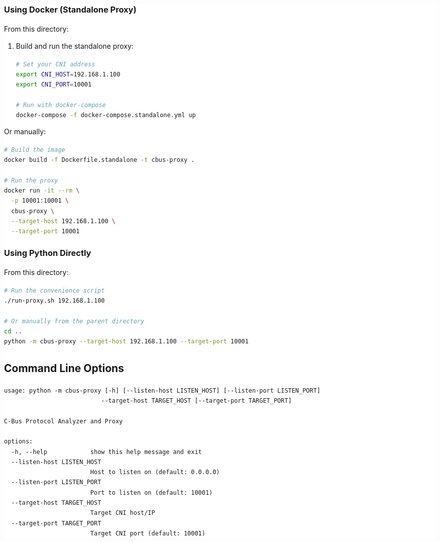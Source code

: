 ### Using Docker (Standalone Proxy)

From this directory:

1. Build and run the standalone proxy:
   ```bash
   # Set your CNI address
   export CNI_HOST=192.168.1.100
   export CNI_PORT=10001
   
   # Run with docker-compose
   docker-compose -f docker-compose.standalone.yml up
   ```

Or manually:

```bash
# Build the image
docker build -f Dockerfile.standalone -t cbus-proxy .

# Run the proxy
docker run -it --rm \
  -p 10001:10001 \
  cbus-proxy \
  --target-host 192.168.1.100 \
  --target-port 10001
```

### Using Python Directly

From this directory:

```bash
# Run the convenience script
./run-proxy.sh 192.168.1.100

# Or manually from the parent directory
cd ..
python -m cbus-proxy --target-host 192.168.1.100 --target-port 10001
```

## Command Line Options

```
usage: python -m cbus-proxy [-h] [--listen-host LISTEN_HOST] [--listen-port LISTEN_PORT]
                           --target-host TARGET_HOST [--target-port TARGET_PORT]

C-Bus Protocol Analyzer and Proxy

options:
  -h, --help            show this help message and exit
  --listen-host LISTEN_HOST
                        Host to listen on (default: 0.0.0.0)
  --listen-port LISTEN_PORT
                        Port to listen on (default: 10001)
  --target-host TARGET_HOST
                        Target CNI host/IP
  --target-port TARGET_PORT
                        Target CNI port (default: 10001)
```
